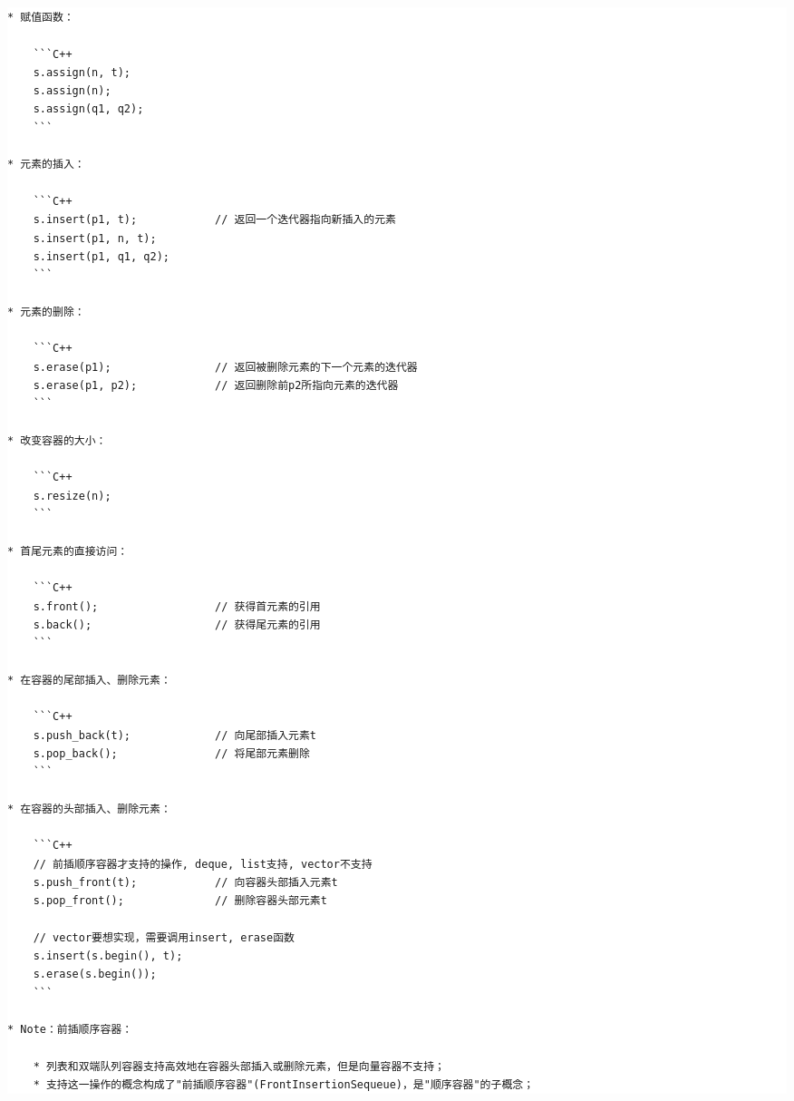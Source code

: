     * 赋值函数：

        ```C++
        s.assign(n, t);
        s.assign(n);
        s.assign(q1, q2);
        ```

    * 元素的插入：

        ```C++
        s.insert(p1, t);			// 返回一个迭代器指向新插入的元素
        s.insert(p1, n, t);
        s.insert(p1, q1, q2);
        ```

    * 元素的删除：

        ```C++
        s.erase(p1);				// 返回被删除元素的下一个元素的迭代器
        s.erase(p1, p2);			// 返回删除前p2所指向元素的迭代器
        ```

    * 改变容器的大小：

        ```C++
        s.resize(n);
        ```

    * 首尾元素的直接访问：

        ```C++
        s.front();					// 获得首元素的引用
        s.back();					// 获得尾元素的引用
        ```

    * 在容器的尾部插入、删除元素：

        ```C++
        s.push_back(t);				// 向尾部插入元素t
        s.pop_back();				// 将尾部元素删除
        ```

    * 在容器的头部插入、删除元素：

        ```C++
        // 前插顺序容器才支持的操作, deque, list支持, vector不支持
        s.push_front(t);			// 向容器头部插入元素t
        s.pop_front();				// 删除容器头部元素t
        
        // vector要想实现，需要调用insert, erase函数
        s.insert(s.begin(), t);
        s.erase(s.begin());
        ```

    * Note：前插顺序容器：

        * 列表和双端队列容器支持高效地在容器头部插入或删除元素，但是向量容器不支持；
        * 支持这一操作的概念构成了"前插顺序容器"(FrontInsertionSequeue)，是"顺序容器"的子概念；
